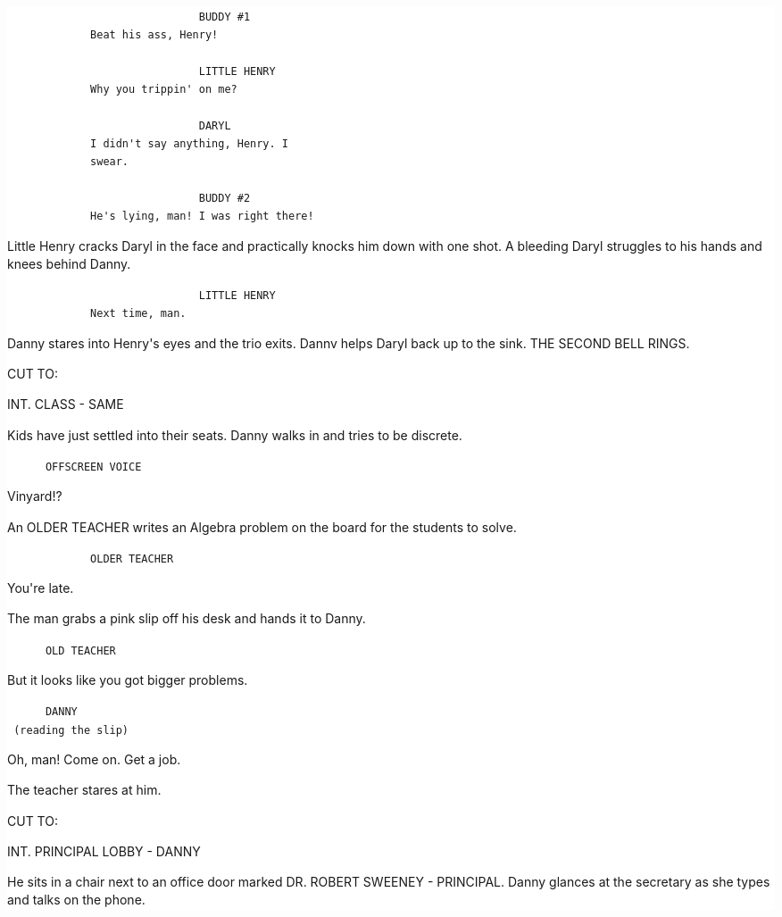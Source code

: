                                   BUDDY #1
                 Beat his ass, Henry!

                                  LITTLE HENRY
                 Why you trippin' on me?

                                  DARYL
                 I didn't say anything, Henry. I
                 swear.

                                  BUDDY #2
                 He's lying, man! I was right there!

Little Henry cracks Daryl in the face and practically
knocks him down with one shot. A bleeding Daryl
struggles to his hands and knees behind Danny.

                                  LITTLE HENRY
                 Next time, man.

Danny stares into Henry's eyes and the trio exits. Dannv
helps Daryl back up to the sink. THE SECOND BELL RINGS.

CUT TO:

INT. CLASS - SAME

Kids have just settled into their seats.  Danny walks in 
and tries to be discrete.

          OFFSCREEN VOICE
Vinyard!?

An OLDER TEACHER writes an Algebra problem on the board
for the students to solve.

                 OLDER TEACHER
You're late.

The man grabs a pink slip off his desk and hands it to
Danny.

          OLD TEACHER
But it looks like you got bigger
problems.

          DANNY
     (reading the slip)
Oh, man! Come on. Get a job.

The teacher stares at him.

CUT TO:

INT. PRINCIPAL LOBBY - DANNY

He sits in a chair next to an office door marked DR.
ROBERT SWEENEY - PRINCIPAL. Danny glances at the
secretary as she types and talks on the phone.
